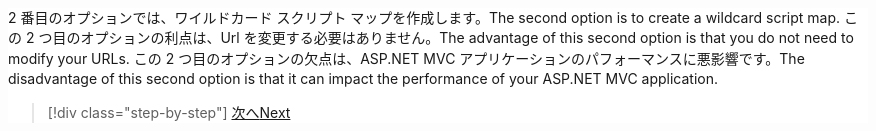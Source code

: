<span data-ttu-id="7e62e-258">2 番目のオプションでは、ワイルドカード スクリプト マップを作成します。</span><span class="sxs-lookup"><span data-stu-id="7e62e-258">The second option is to create a wildcard script map.</span></span> <span data-ttu-id="7e62e-259">この 2 つ目のオプションの利点は、Url を変更する必要はありません。</span><span class="sxs-lookup"><span data-stu-id="7e62e-259">The advantage of this second option is that you do not need to modify your URLs.</span></span> <span data-ttu-id="7e62e-260">この 2 つ目のオプションの欠点は、ASP.NET MVC アプリケーションのパフォーマンスに悪影響です。</span><span class="sxs-lookup"><span data-stu-id="7e62e-260">The disadvantage of this second option is that it can impact the performance of your ASP.NET MVC application.</span></span>

> [!div class="step-by-step"]
> [<span data-ttu-id="7e62e-261">次へ</span><span class="sxs-lookup"><span data-stu-id="7e62e-261">Next</span></span>](using-asp-net-mvc-with-different-versions-of-iis-vb.md)
